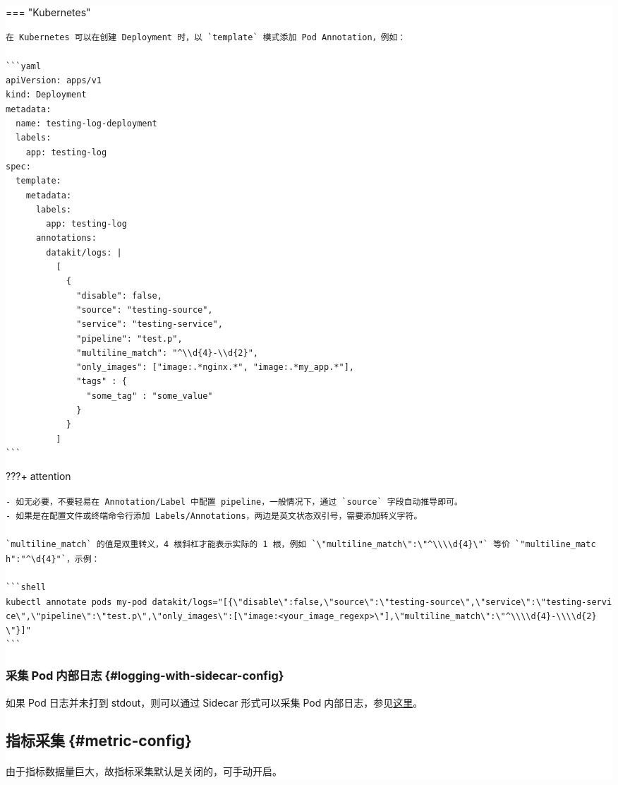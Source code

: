 === "Kubernetes"

    在 Kubernetes 可以在创建 Deployment 时，以 `template` 模式添加 Pod Annotation，例如：
    
    ```yaml
    apiVersion: apps/v1
    kind: Deployment
    metadata:
      name: testing-log-deployment
      labels:
        app: testing-log
    spec:
      template:
        metadata:
          labels:
            app: testing-log
          annotations:
            datakit/logs: |
              [
                {
                  "disable": false,
                  "source": "testing-source",
                  "service": "testing-service",
                  "pipeline": "test.p",
                  "multiline_match": "^\\d{4}-\\d{2}",
                  "only_images": ["image:.*nginx.*", "image:.*my_app.*"],
                  "tags" : {
                    "some_tag" : "some_value"
                  }
                }
              ]
    ```

???+ attention

    - 如无必要，不要轻易在 Annotation/Label 中配置 pipeline，一般情况下，通过 `source` 字段自动推导即可。
    - 如果是在配置文件或终端命令行添加 Labels/Annotations，两边是英文状态双引号，需要添加转义字符。

    `multiline_match` 的值是双重转义，4 根斜杠才能表示实际的 1 根，例如 `\"multiline_match\":\"^\\\\d{4}\"` 等价 `"multiline_match":"^\d{4}"`，示例：

    ```shell
    kubectl annotate pods my-pod datakit/logs="[{\"disable\":false,\"source\":\"testing-source\",\"service\":\"testing-service\",\"pipeline\":\"test.p\",\"only_images\":[\"image:<your_image_regexp>\"],\"multiline_match\":\"^\\\\d{4}-\\\\d{2}\"}]"
    ``` 

### 采集 Pod 内部日志 {#logging-with-sidecar-config}

如果 Pod 日志并未打到 stdout，则可以通过 Sidecar 形式可以采集 Pod 内部日志，参见[这里](logfwd.md)。

## 指标采集 {#metric-config}

由于指标数据量巨大，故指标采集默认是关闭的，可手动开启。
